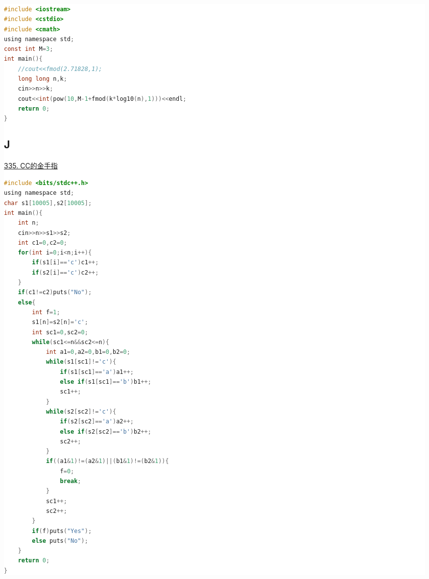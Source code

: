 ```c
#include <iostream>
#include <cstdio>
#include <cmath>
using namespace std;
const int M=3;
int main(){
	//cout<<fmod(2.71828,1);
	long long n,k;
	cin>>n>>k;
	cout<<int(pow(10,M-1+fmod(k*log10(n),1)))<<endl;
	return 0;
}
```
## J
[335. CC的金手指](https://scut.online/p/335)

```c
#include <bits/stdc++.h>
using namespace std;
char s1[10005],s2[10005];
int main(){
	int n;
	cin>>n>>s1>>s2;
	int c1=0,c2=0;
	for(int i=0;i<n;i++){
		if(s1[i]=='c')c1++;
		if(s2[i]=='c')c2++;
	}
	if(c1!=c2)puts("No");
	else{
		int f=1;
		s1[n]=s2[n]='c';
		int sc1=0,sc2=0;
		while(sc1<=n&&sc2<=n){
			int a1=0,a2=0,b1=0,b2=0;
			while(s1[sc1]!='c'){
				if(s1[sc1]=='a')a1++;
				else if(s1[sc1]=='b')b1++;
				sc1++;
			}
			while(s2[sc2]!='c'){
				if(s2[sc2]=='a')a2++;
				else if(s2[sc2]=='b')b2++;
				sc2++;
			}
			if((a1&1)!=(a2&1)||(b1&1)!=(b2&1)){
				f=0;
				break;
			}
			sc1++;
			sc2++;
		}
		if(f)puts("Yes");
		else puts("No");
	}
	return 0;
}


```
